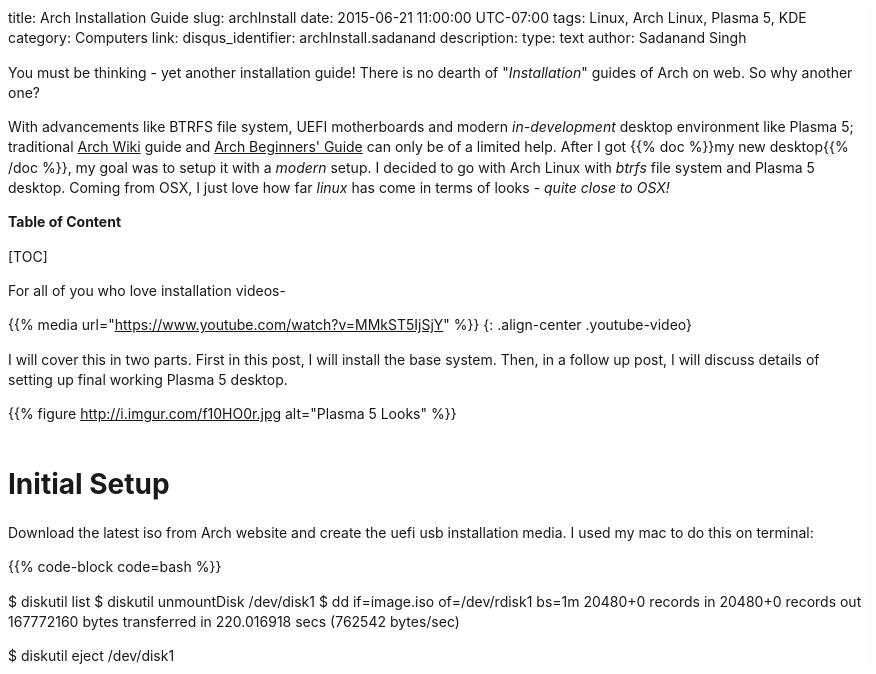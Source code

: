 title: Arch Installation Guide
slug: archInstall
date: 2015-06-21 11:00:00 UTC-07:00
tags: Linux, Arch Linux, Plasma 5, KDE
category: Computers
link:
disqus_identifier: archInstall.sadanand
description:
type: text
author: Sadanand Singh

You must be thinking - yet another installation guide! There is no
dearth of "*Installation*" guides of Arch on web. So why another one?

With advancements like BTRFS file system, UEFI motherboards and modern
*in-development* desktop environment like Plasma 5; traditional
[Arch Wiki](https://wiki.archlinux.org/index.php/Installation_guide)
guide and 
[Arch Beginners' Guide](https://wiki.archlinux.org/index.php/Beginners%27_guide)
can only be of a limited help. After I got {{% doc %}}my new desktop<myNewCompSpecs>{{% /doc %}}, my goal was to setup it with a
*modern* setup. I decided to go with Arch Linux with _btrfs_ file system
and Plasma 5 desktop. Coming from OSX, I just love how far _linux_ has
come in terms of looks - *quite close to OSX!*



**Table of Content**

[TOC]

For all of you who love installation videos-

{{% media url="https://www.youtube.com/watch?v=MMkST5IjSjY" %}}
{: .align-center .youtube-video}

I will cover this in two parts. First in this post, I will install the
base system. Then, in a follow up post, I will discuss details of
setting up final working Plasma 5 desktop.

{{% figure http://i.imgur.com/f10HO0r.jpg alt="Plasma 5 Looks" %}}

Initial Setup
=============

Download the latest iso from Arch website and create the uefi usb
installation media. I used my mac to do this on terminal:

{{% code-block code=bash %}}

$ diskutil list
$ diskutil unmountDisk /dev/disk1
$ dd if=image.iso of=/dev/rdisk1 bs=1m
20480+0 records in
20480+0 records out
167772160 bytes transferred in 220.016918 secs (762542 bytes/sec)

$ diskutil eject /dev/disk1
